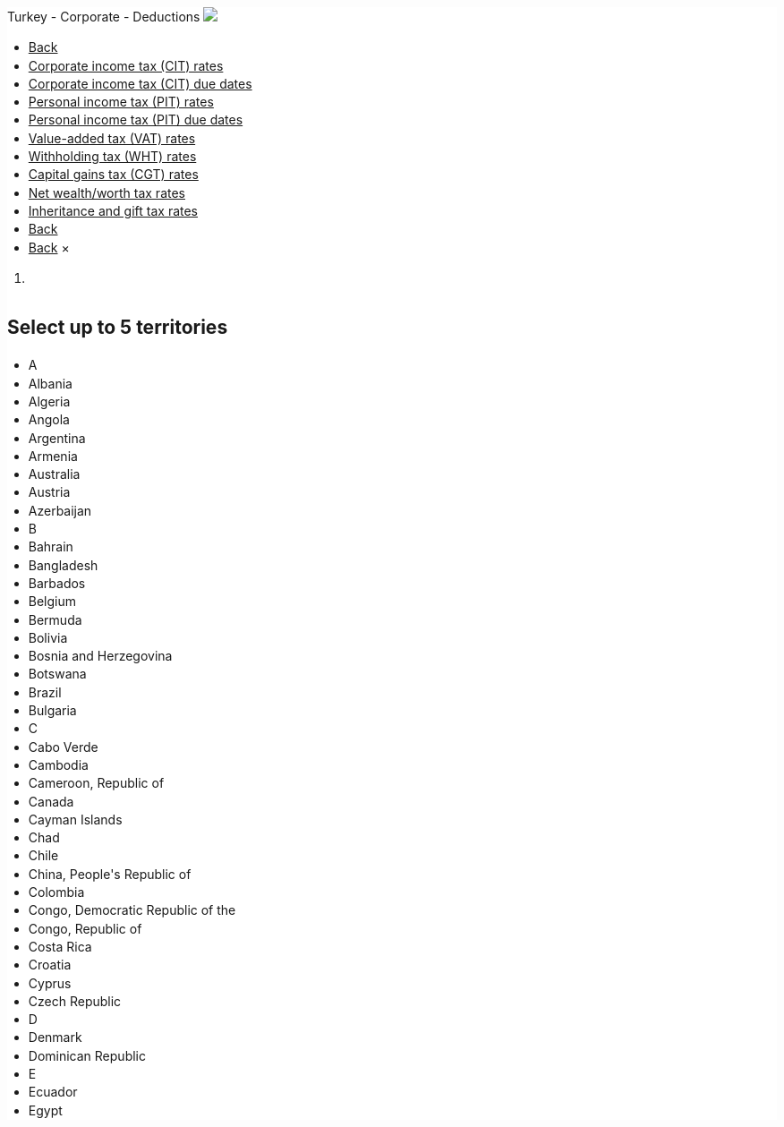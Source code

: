 Turkey - Corporate - Deductions
[![](../../-/media/world-wide-tax-summaries/dev/new-pwclogo.ashx%3Frev=857d31d9188a45cb89c2a139fca9bbc2&revision=857d31d9-188a-45cb-89c2-a139fca9bbc2&hash=185803B13B63A76ED59B9489B23256389302FCC5)](../../index.html)
+ [Back](deductions.html#)
+ [Corporate income tax (CIT) rates](../../quick-charts/corporate-income-tax-cit-rates.html)
+ [Corporate income tax (CIT) due dates](../../quick-charts/corporate-income-tax-cit-due-dates.html)
+ [Personal income tax (PIT) rates](../../quick-charts/personal-income-tax-pit-rates.html)
+ [Personal income tax (PIT) due dates](../../quick-charts/personal-income-tax-pit-due-dates.html)
+ [Value-added tax (VAT) rates](../../quick-charts/value-added-tax-vat-rates.html)
+ [Withholding tax (WHT) rates](../../quick-charts/withholding-tax-wht-rates.html)
+ [Capital gains tax (CGT) rates](../../quick-charts/capital-gains-tax-cgt-rates.html)
+ [Net wealth/worth tax rates](../../quick-charts/net-wealth-worth-tax-rates.html)
+ [Inheritance and gift tax rates](../../quick-charts/inheritance-and-gift-tax-rates.html)
+ [Back](deductions.html#)
+ [Back](deductions.html#)
×
1.
## Select up to 5 territories
* A
* Albania
* Algeria
* Angola
* Argentina
* Armenia
* Australia
* Austria
* Azerbaijan
* B
* Bahrain
* Bangladesh
* Barbados
* Belgium
* Bermuda
* Bolivia
* Bosnia and Herzegovina
* Botswana
* Brazil
* Bulgaria
* C
* Cabo Verde
* Cambodia
* Cameroon, Republic of
* Canada
* Cayman Islands
* Chad
* Chile
* China, People's Republic of
* Colombia
* Congo, Democratic Republic of the
* Congo, Republic of
* Costa Rica
* Croatia
* Cyprus
* Czech Republic
* D
* Denmark
* Dominican Republic
* E
* Ecuador
* Egypt